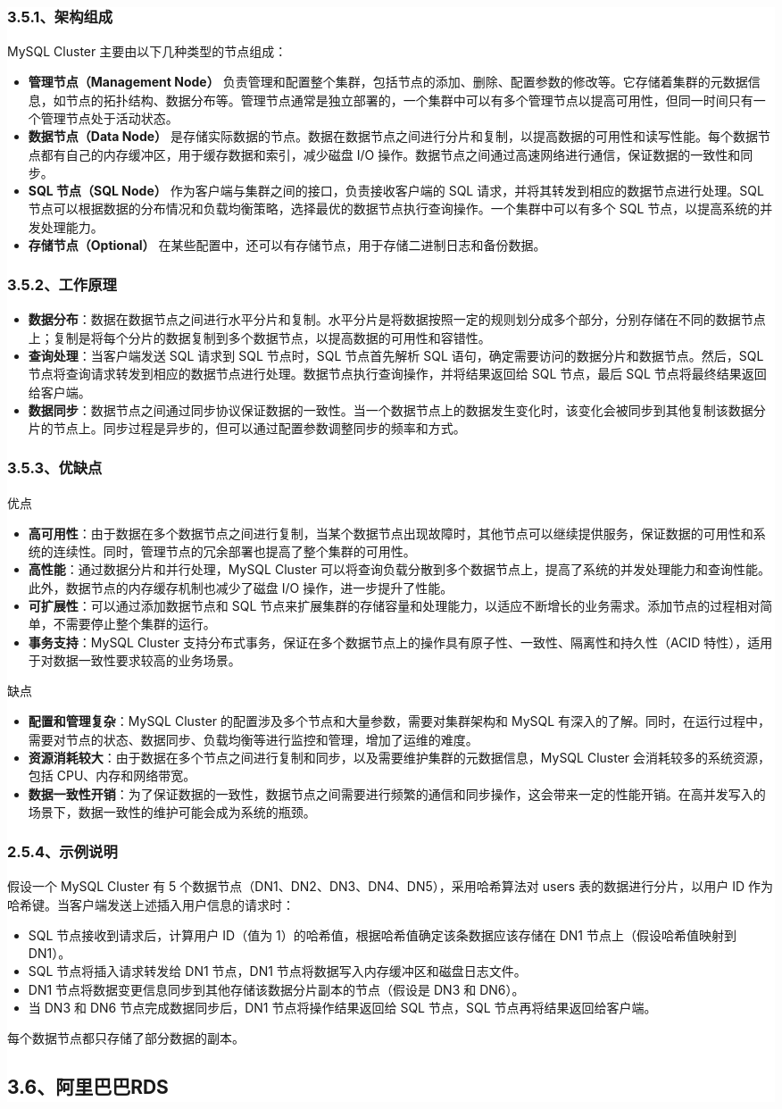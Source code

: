 

### 3.5.1、架构组成
MySQL Cluster 主要由以下几种类型的节点组成：
- **管理节点（Management Node）**
负责管理和配置整个集群，包括节点的添加、删除、配置参数的修改等。它存储着集群的元数据信息，如节点的拓扑结构、数据分布等。管理节点通常是独立部署的，一个集群中可以有多个管理节点以提高可用性，但同一时间只有一个管理节点处于活动状态。
- **数据节点（Data Node）**
是存储实际数据的节点。数据在数据节点之间进行分片和复制，以提高数据的可用性和读写性能。每个数据节点都有自己的内存缓冲区，用于缓存数据和索引，减少磁盘 I/O 操作。数据节点之间通过高速网络进行通信，保证数据的一致性和同步。
- **SQL 节点（SQL Node）**
作为客户端与集群之间的接口，负责接收客户端的 SQL 请求，并将其转发到相应的数据节点进行处理。SQL 节点可以根据数据的分布情况和负载均衡策略，选择最优的数据节点执行查询操作。一个集群中可以有多个 SQL 节点，以提高系统的并发处理能力。
- **存储节点（Optional）**
在某些配置中，还可以有存储节点，用于存储二进制日志和备份数据。

### 3.5.2、工作原理
- **数据分布**：数据在数据节点之间进行水平分片和复制。水平分片是将数据按照一定的规则划分成多个部分，分别存储在不同的数据节点上；复制是将每个分片的数据复制到多个数据节点，以提高数据的可用性和容错性。
- **查询处理**：当客户端发送 SQL 请求到 SQL 节点时，SQL 节点首先解析 SQL 语句，确定需要访问的数据分片和数据节点。然后，SQL 节点将查询请求转发到相应的数据节点进行处理。数据节点执行查询操作，并将结果返回给 SQL 节点，最后 SQL 节点将最终结果返回给客户端。
- **数据同步**：数据节点之间通过同步协议保证数据的一致性。当一个数据节点上的数据发生变化时，该变化会被同步到其他复制该数据分片的节点上。同步过程是异步的，但可以通过配置参数调整同步的频率和方式。

### 3.5.3、优缺点
优点
- **高可用性**：由于数据在多个数据节点之间进行复制，当某个数据节点出现故障时，其他节点可以继续提供服务，保证数据的可用性和系统的连续性。同时，管理节点的冗余部署也提高了整个集群的可用性。
- **高性能**：通过数据分片和并行处理，MySQL Cluster 可以将查询负载分散到多个数据节点上，提高了系统的并发处理能力和查询性能。此外，数据节点的内存缓存机制也减少了磁盘 I/O 操作，进一步提升了性能。
- **可扩展性**：可以通过添加数据节点和 SQL 节点来扩展集群的存储容量和处理能力，以适应不断增长的业务需求。添加节点的过程相对简单，不需要停止整个集群的运行。
- **事务支持**：MySQL Cluster 支持分布式事务，保证在多个数据节点上的操作具有原子性、一致性、隔离性和持久性（ACID 特性），适用于对数据一致性要求较高的业务场景。

缺点
- **配置和管理复杂**：MySQL Cluster 的配置涉及多个节点和大量参数，需要对集群架构和 MySQL 有深入的了解。同时，在运行过程中，需要对节点的状态、数据同步、负载均衡等进行监控和管理，增加了运维的难度。
- **资源消耗较大**：由于数据在多个节点之间进行复制和同步，以及需要维护集群的元数据信息，MySQL Cluster 会消耗较多的系统资源，包括 CPU、内存和网络带宽。
- **数据一致性开销**：为了保证数据的一致性，数据节点之间需要进行频繁的通信和同步操作，这会带来一定的性能开销。在高并发写入的场景下，数据一致性的维护可能会成为系统的瓶颈。

### 2.5.4、示例说明
假设一个 MySQL Cluster 有 5 个数据节点（DN1、DN2、DN3、DN4、DN5），采用哈希算法对 users 表的数据进行分片，以用户 ID 作为哈希键。当客户端发送上述插入用户信息的请求时：
- SQL 节点接收到请求后，计算用户 ID（值为 1）的哈希值，根据哈希值确定该条数据应该存储在 DN1 节点上（假设哈希值映射到 DN1）。
- SQL 节点将插入请求转发给 DN1 节点，DN1 节点将数据写入内存缓冲区和磁盘日志文件。
- DN1 节点将数据变更信息同步到其他存储该数据分片副本的节点（假设是 DN3 和 DN6）。
- 当 DN3 和 DN6 节点完成数据同步后，DN1 节点将操作结果返回给 SQL 节点，SQL 节点再将结果返回给客户端。

每个数据节点都只存储了部分数据的副本。

## 3.6、阿里巴巴RDS